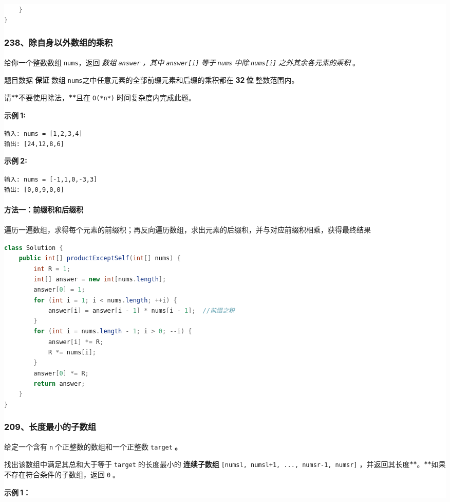 ```java
    }
}
```

### 238、除自身以外数组的乘积

给你一个整数数组 `nums`，返回 *数组 `answer` ，其中 `answer[i]` 等于 `nums` 中除 `nums[i]` 之外其余各元素的乘积* 。

题目数据 **保证** 数组 `nums`之中任意元素的全部前缀元素和后缀的乘积都在 **32 位** 整数范围内。

请**不要使用除法，**且在 `O(*n*)` 时间复杂度内完成此题。

**示例 1:**

```
输入: nums = [1,2,3,4]
输出: [24,12,8,6]
```

**示例 2:**

```
输入: nums = [-1,1,0,-3,3]
输出: [0,0,9,0,0]
```

#### 方法一：前缀积和后缀积

遍历一遍数组，求得每个元素的前缀积；再反向遍历数组，求出元素的后缀积，并与对应前缀积相乘，获得最终结果

```java
class Solution {
    public int[] productExceptSelf(int[] nums) {
        int R = 1;
        int[] answer = new int[nums.length];
        answer[0] = 1;
        for (int i = 1; i < nums.length; ++i) {
            answer[i] = answer[i - 1] * nums[i - 1];  //前缀之积
        }
        for (int i = nums.length - 1; i > 0; --i) {
            answer[i] *= R;
            R *= nums[i];
        }
        answer[0] *= R;
        return answer;
    }
}
```

### 209、长度最小的子数组

给定一个含有 `n` 个正整数的数组和一个正整数 `target` **。**

找出该数组中满足其总和大于等于 `target` 的长度最小的 **连续子数组** `[numsl, numsl+1, ..., numsr-1, numsr]` ，并返回其长度**。**如果不存在符合条件的子数组，返回 `0` 。

**示例 1：**
